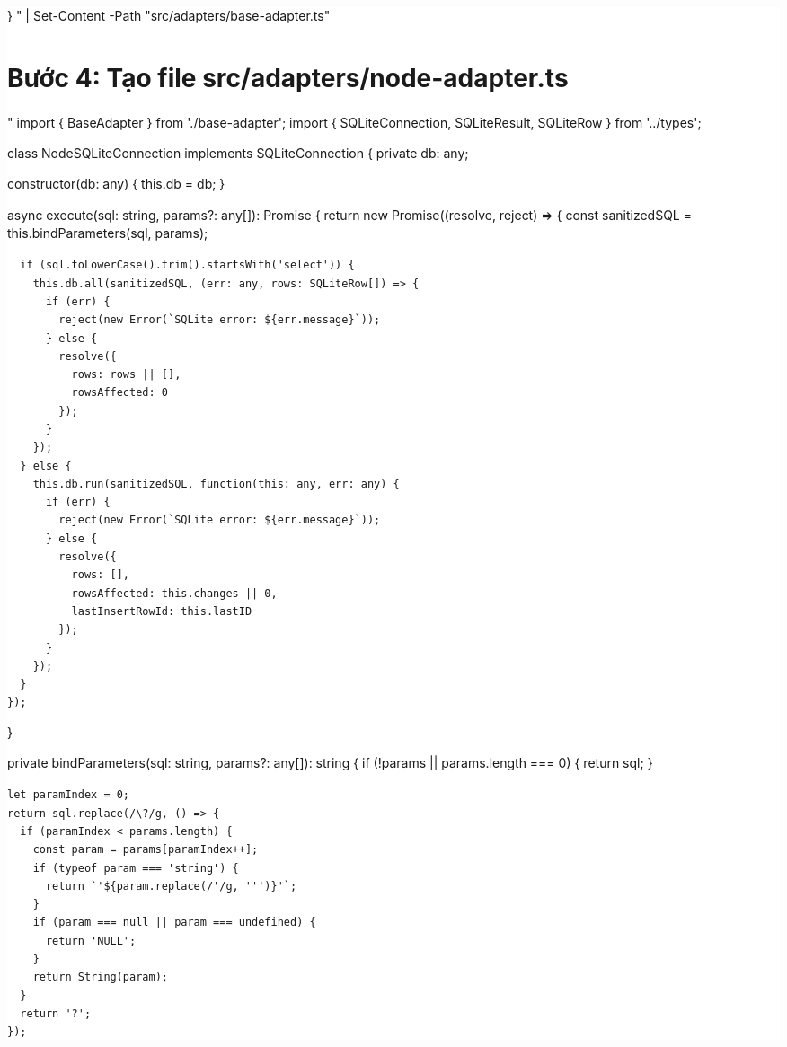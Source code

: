 }
" | Set-Content -Path "src/adapters/base-adapter.ts"

# Bước 4: Tạo file src/adapters/node-adapter.ts
"
import { BaseAdapter } from './base-adapter';
import { SQLiteConnection, SQLiteResult, SQLiteRow } from '../types';

class NodeSQLiteConnection implements SQLiteConnection {
  private db: any;

  constructor(db: any) {
    this.db = db;
  }

  async execute(sql: string, params?: any[]): Promise<SQLiteResult> {
    return new Promise((resolve, reject) => {
      const sanitizedSQL = this.bindParameters(sql, params);
      
      if (sql.toLowerCase().trim().startsWith('select')) {
        this.db.all(sanitizedSQL, (err: any, rows: SQLiteRow[]) => {
          if (err) {
            reject(new Error(`SQLite error: ${err.message}`));
          } else {
            resolve({
              rows: rows || [],
              rowsAffected: 0
            });
          }
        });
      } else {
        this.db.run(sanitizedSQL, function(this: any, err: any) {
          if (err) {
            reject(new Error(`SQLite error: ${err.message}`));
          } else {
            resolve({
              rows: [],
              rowsAffected: this.changes || 0,
              lastInsertRowId: this.lastID
            });
          }
        });
      }
    });
  }

  private bindParameters(sql: string, params?: any[]): string {
    if (!params || params.length === 0) {
      return sql;
    }

    let paramIndex = 0;
    return sql.replace(/\?/g, () => {
      if (paramIndex < params.length) {
        const param = params[paramIndex++];
        if (typeof param === 'string') {
          return `'${param.replace(/'/g, ''')}'`;
        }
        if (param === null || param === undefined) {
          return 'NULL';
        }
        return String(param);
      }
      return '?';
    });

  [key: string]: any;